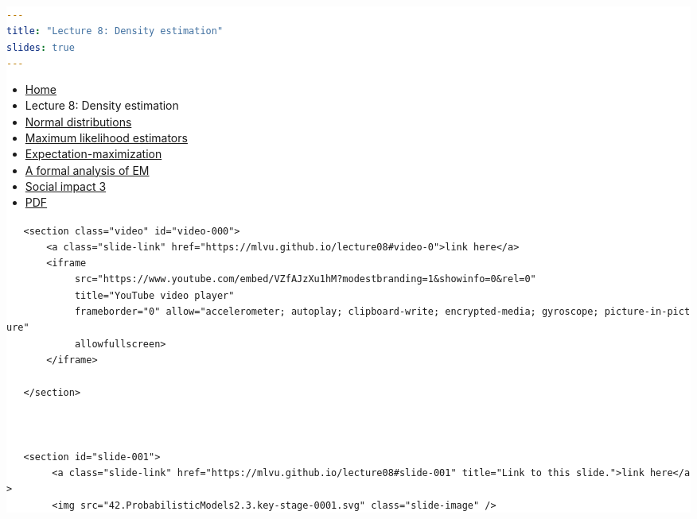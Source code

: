 ```yaml
---
title: "Lecture 8: Density estimation"
slides: true
---
```

<nav class="menu">
    <ul>
        <li class="home"><a href="/">Home</a></li>
        <li class="name">Lecture 8: Density estimation</li>
                <li><a href="#video-000">Normal distributions</a></li>
                <li><a href="#video-031">Maximum likelihood estimators</a></li>
                <li><a href="#video-044">Expectation-maximization</a></li>
                <li><a href="#video-071">A formal analysis of EM</a></li>
                <li><a href="#video-096">Social impact 3</a></li>
        <li class="pdf"><a href="https://mlvu.github.io/lectures/42.ProbabilisticModels2.annotated.pdf">PDF</a></li>
    </ul>
</nav>

<article class="slides">


       <section class="video" id="video-000">
           <a class="slide-link" href="https://mlvu.github.io/lecture08#video-0">link here</a>
           <iframe
                src="https://www.youtube.com/embed/VZfAJzXu1hM?modestbranding=1&showinfo=0&rel=0"
                title="YouTube video player"
                frameborder="0" allow="accelerometer; autoplay; clipboard-write; encrypted-media; gyroscope; picture-in-picture"
                allowfullscreen>
           </iframe>

       </section>



       <section id="slide-001">
            <a class="slide-link" href="https://mlvu.github.io/lecture08#slide-001" title="Link to this slide.">link here</a>
            <img src="42.ProbabilisticModels2.3.key-stage-0001.svg" class="slide-image" />
